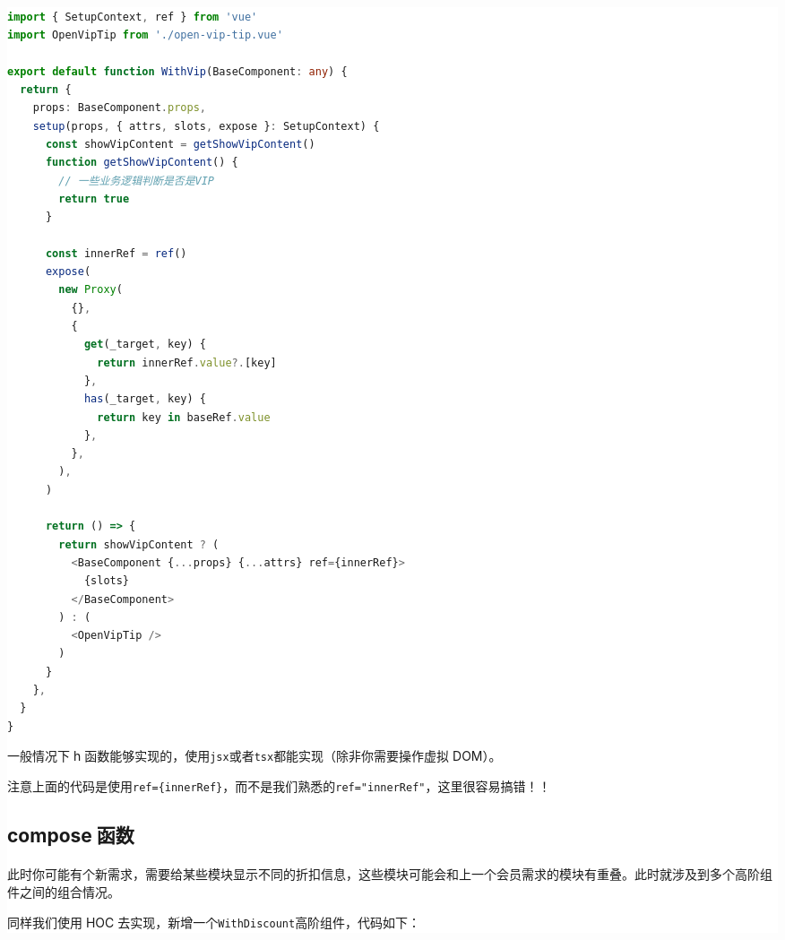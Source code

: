 ```ts
import { SetupContext, ref } from 'vue'
import OpenVipTip from './open-vip-tip.vue'

export default function WithVip(BaseComponent: any) {
  return {
    props: BaseComponent.props,
    setup(props, { attrs, slots, expose }: SetupContext) {
      const showVipContent = getShowVipContent()
      function getShowVipContent() {
        // 一些业务逻辑判断是否是VIP
        return true
      }

      const innerRef = ref()
      expose(
        new Proxy(
          {},
          {
            get(_target, key) {
              return innerRef.value?.[key]
            },
            has(_target, key) {
              return key in baseRef.value
            },
          },
        ),
      )

      return () => {
        return showVipContent ? (
          <BaseComponent {...props} {...attrs} ref={innerRef}>
            {slots}
          </BaseComponent>
        ) : (
          <OpenVipTip />
        )
      }
    },
  }
}
```

一般情况下 h 函数能够实现的，使用`jsx`或者`tsx`都能实现（除非你需要操作虚拟 DOM）。

注意上面的代码是使用`ref={innerRef}`，而不是我们熟悉的`ref="innerRef"`，这里很容易搞错！！

## compose 函数

此时你可能有个新需求，需要给某些模块显示不同的折扣信息，这些模块可能会和上一个会员需求的模块有重叠。此时就涉及到多个高阶组件之间的组合情况。

同样我们使用 HOC 去实现，新增一个`WithDiscount`高阶组件，代码如下：


  [name: string]: unknown